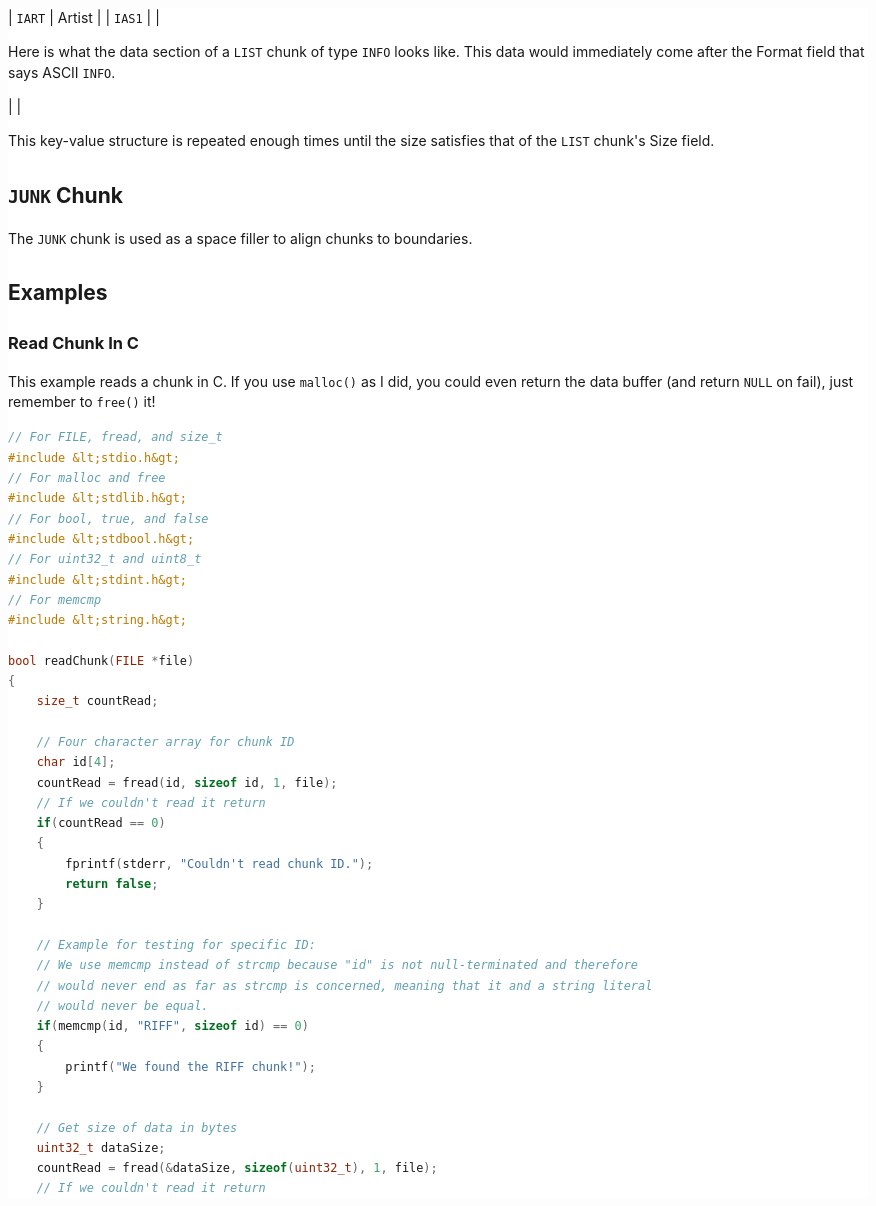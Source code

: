 | `IART`  | Artist |
| `IAS1`  |        |


Here is what the data section of a `LIST` chunk of type `INFO` looks like.
This data would immediately come after the Format field that says ASCII `INFO`.

| |

This key-value structure is repeated enough times until the size satisfies that of the
`LIST` chunk's Size field.

## `JUNK` Chunk

The `JUNK` chunk is used as a space filler to align chunks to boundaries.

## Examples

### Read Chunk In C

This example reads a chunk in C. If you use <code>malloc()</code> as I did, you could even return the
data buffer (and return <code>NULL</code> on fail), just remember to <code>free()</code> it!

```c
// For FILE, fread, and size_t
#include &lt;stdio.h&gt;
// For malloc and free
#include &lt;stdlib.h&gt;
// For bool, true, and false
#include &lt;stdbool.h&gt;
// For uint32_t and uint8_t
#include &lt;stdint.h&gt;
// For memcmp
#include &lt;string.h&gt;

bool readChunk(FILE *file)
{
    size_t countRead;

    // Four character array for chunk ID
    char id[4];
    countRead = fread(id, sizeof id, 1, file);
    // If we couldn't read it return
    if(countRead == 0)
    {
        fprintf(stderr, "Couldn't read chunk ID.");
        return false;
    }

    // Example for testing for specific ID:
    // We use memcmp instead of strcmp because "id" is not null-terminated and therefore
    // would never end as far as strcmp is concerned, meaning that it and a string literal
    // would never be equal.
    if(memcmp(id, "RIFF", sizeof id) == 0)
    {
        printf("We found the RIFF chunk!");
    }
    
    // Get size of data in bytes
    uint32_t dataSize;
    countRead = fread(&dataSize, sizeof(uint32_t), 1, file);
    // If we couldn't read it return
```